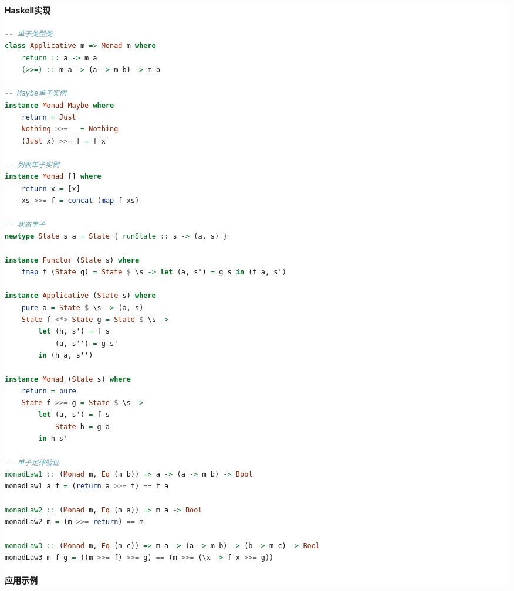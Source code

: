 #### Haskell实现

```haskell
-- 单子类型类
class Applicative m => Monad m where
    return :: a -> m a
    (>>=) :: m a -> (a -> m b) -> m b
    
-- Maybe单子实例
instance Monad Maybe where
    return = Just
    Nothing >>= _ = Nothing
    (Just x) >>= f = f x

-- 列表单子实例
instance Monad [] where
    return x = [x]
    xs >>= f = concat (map f xs)

-- 状态单子
newtype State s a = State { runState :: s -> (a, s) }

instance Functor (State s) where
    fmap f (State g) = State $ \s -> let (a, s') = g s in (f a, s')

instance Applicative (State s) where
    pure a = State $ \s -> (a, s)
    State f <*> State g = State $ \s -> 
        let (h, s') = f s
            (a, s'') = g s'
        in (h a, s'')

instance Monad (State s) where
    return = pure
    State f >>= g = State $ \s -> 
        let (a, s') = f s
            State h = g a
        in h s'

-- 单子定律验证
monadLaw1 :: (Monad m, Eq (m b)) => a -> (a -> m b) -> Bool
monadLaw1 a f = (return a >>= f) == f a

monadLaw2 :: (Monad m, Eq (m a)) => m a -> Bool
monadLaw2 m = (m >>= return) == m

monadLaw3 :: (Monad m, Eq (m c)) => m a -> (a -> m b) -> (b -> m c) -> Bool
monadLaw3 m f g = ((m >>= f) >>= g) == (m >>= (\x -> f x >>= g))
```

#### 应用示例
